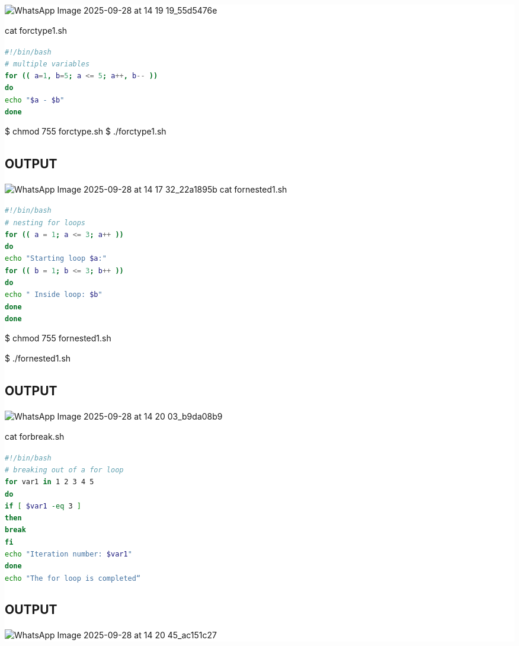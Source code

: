 ![WhatsApp Image 2025-09-28 at 14 19 19_55d5476e](https://github.com/user-attachments/assets/84053e63-2851-40bf-a169-240672ed7c7e)

cat forctype1.sh 
```bash
#!/bin/bash
# multiple variables
for (( a=1, b=5; a <= 5; a++, b-- ))
do
echo "$a - $b"
done
```
$ chmod 755 forctype.sh
$ ./forctype1.sh 
## OUTPUT
![WhatsApp Image 2025-09-28 at 14 17 32_22a1895b](https://github.com/user-attachments/assets/229db691-0fed-44df-95d0-249193e6021d)
cat fornested1.sh 
```bash
#!/bin/bash
# nesting for loops
for (( a = 1; a <= 3; a++ ))
do
echo "Starting loop $a:"
for (( b = 1; b <= 3; b++ ))
do
echo " Inside loop: $b"
done
done
```
$ chmod 755 fornested1.sh
 
$ ./fornested1.sh 
 ## OUTPUT
![WhatsApp Image 2025-09-28 at 14 20 03_b9da08b9](https://github.com/user-attachments/assets/445e45cd-6c03-4349-8aa8-7a59da65189e)

 
cat forbreak.sh 
```bash
#!/bin/bash
# breaking out of a for loop
for var1 in 1 2 3 4 5
do
if [ $var1 -eq 3 ]
then
break
fi
echo "Iteration number: $var1"
done
echo "The for loop is completed“
```
## OUTPUT
![WhatsApp Image 2025-09-28 at 14 20 45_ac151c27](https://github.com/user-attachments/assets/9e33fd42-4c42-4039-badd-e15dca939f5e)
